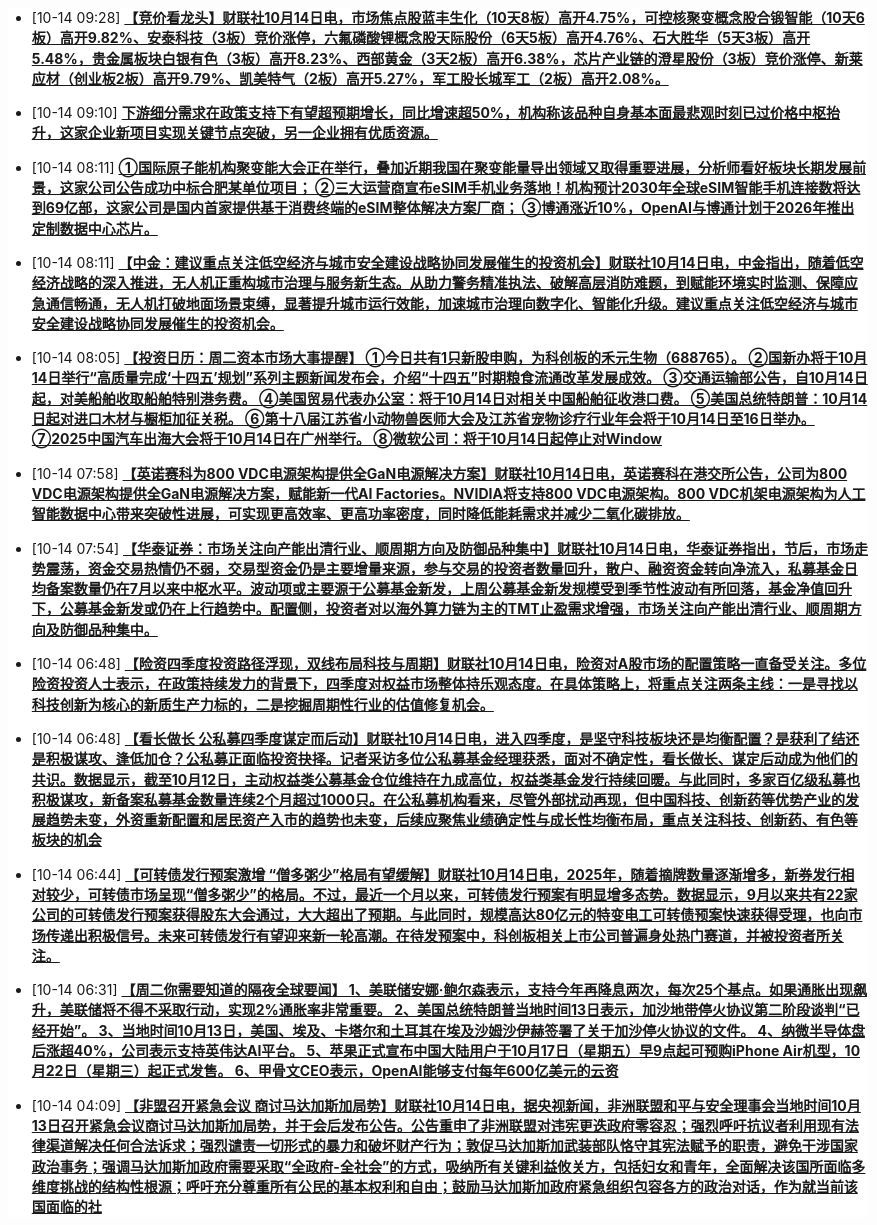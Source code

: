   - [10-14 09:28] **[【竞价看龙头】财联社10月14日电，市场焦点股蓝丰生化（10天8板）高开4.75%，可控核聚变概念股合锻智能（10天6板）高开9.82%、安泰科技（3板）竞价涨停，六氟磷酸锂概念股天际股份（6天5板）高开4.76%、石大胜华（5天3板）高开5.48%，贵金属板块白银有色（3板）高开8.23%、西部黄金（3天2板）高开6.38%，芯片产业链的澄星股份（3板）竞价涨停、新莱应材（创业板2板）高开9.79%、凯美特气（2板）高开5.27%，军工股长城军工（2板）高开2.08%。](https://www.cls.cn/detail/2168434)**

  - [10-14 09:10] **[下游细分需求在政策支持下有望超预期增长，同比增速超50%，机构称该品种自身基本面最悲观时刻已过价格中枢抬升，这家企业新项目实现关键节点突破，另一企业拥有优质资源。](https://www.cls.cn/detail/2168404)**

  - [10-14 08:11] **[①国际原子能机构聚变能大会正在举行，叠加近期我国在聚变能量导出领域又取得重要进展，分析师看好板块长期发展前景，这家公司公告成功中标合肥某单位项目；
②三大运营商宣布eSIM手机业务落地！机构预计2030年全球eSIM智能手机连接数将达到69亿部，这家公司是国内首家提供基于消费终端的eSIM整体解决方案厂商；
③博通涨近10%，OpenAI与博通计划于2026年推出定制数据中心芯片。](https://www.cls.cn/detail/2168214)**

  - [10-14 08:11] **[【中金：建议重点关注低空经济与城市安全建设战略协同发展催生的投资机会】财联社10月14日电，中金指出，随着低空经济战略的深入推进，无人机正重构城市治理与服务新生态。从助力警务精准执法、破解高层消防难题，到赋能环境实时监测、保障应急通信畅通，无人机打破地面场景束缚，显著提升城市运行效能，加速城市治理向数字化、智能化升级。建议重点关注低空经济与城市安全建设战略协同发展催生的投资机会。](https://www.cls.cn/detail/2168336)**

  - [10-14 08:05] **[【投资日历：周二资本市场大事提醒】
①今日共有1只新股申购，为科创板的禾元生物（688765）。
②国新办将于10月14日举行“高质量完成‘十四五’规划”系列主题新闻发布会，介绍“十四五”时期粮食流通改革发展成效。
③交通运输部公告，自10月14日起，对美船舶收取船舶特别港务费。
④美国贸易代表办公室：将于10月14日对相关中国船舶征收港口费。
⑤美国总统特朗普：10月14日起对进口木材与橱柜加征关税。
⑥第十八届江苏省小动物兽医师大会及江苏省宠物诊疗行业年会将于10月14日至16日举办。
⑦2025中国汽车出海大会将于10月14日在广州举行。
⑧微软公司：将于10月14日起停止对Window](https://www.cls.cn/detail/2168313)**

  - [10-14 07:58] **[【英诺赛科为800 VDC电源架构提供全GaN电源解决方案】财联社10月14日电，英诺赛科在港交所公告，公司为800 VDC电源架构提供全GaN电源解决方案，赋能新一代AI Factories。NVIDIA将支持800 VDC电源架构。800 VDC机架电源架构为人工智能数据中心带来突破性进展，可实现更高效率、更高功率密度，同时降低能耗需求并减少二氧化碳排放。](https://www.cls.cn/detail/2168322)**

  - [10-14 07:54] **[【华泰证券：市场关注向产能出清行业、顺周期方向及防御品种集中】财联社10月14日电，华泰证券指出，节后，市场走势震荡，资金交易热情仍不弱，交易型资金仍是主要增量来源，参与交易的投资者数量回升，散户、融资资金转向净流入，私募基金日均备案数量仍在7月以来中枢水平。波动项或主要源于公募基金新发，上周公募基金新发规模受到季节性波动有所回落，基金净值回升下，公募基金新发或仍在上行趋势中。配置侧，投资者对以海外算力链为主的TMT止盈需求增强，市场关注向产能出清行业、顺周期方向及防御品种集中。](https://www.cls.cn/detail/2168320)**

  - [10-14 06:48] **[【险资四季度投资路径浮现，双线布局科技与周期】财联社10月14日电，险资对A股市场的配置策略一直备受关注。多位险资投资人士表示，在政策持续发力的背景下，四季度对权益市场整体持乐观态度。在具体策略上，将重点关注两条主线：一是寻找以科技创新为核心的新质生产力标的，二是挖掘周期性行业的估值修复机会。](https://www.cls.cn/detail/2168268)**

  - [10-14 06:48] **[【看长做长 公私募四季度谋定而后动】财联社10月14日电，进入四季度，是坚守科技板块还是均衡配置？是获利了结还是积极谋攻、逢低加仓？公私募正面临投资抉择。记者采访多位公私募基金经理获悉，面对不确定性，看长做长、谋定后动成为他们的共识。数据显示，截至10月12日，主动权益类公募基金仓位维持在九成高位，权益类基金发行持续回暖。与此同时，多家百亿级私募也积极谋攻，新备案私募基金数量连续2个月超过1000只。在公私募机构看来，尽管外部扰动再现，但中国科技、创新药等优势产业的发展趋势未变，外资重新配置和居民资产入市的趋势也未变，后续应聚焦业绩确定性与成长性均衡布局，重点关注科技、创新药、有色等板块的机会](https://www.cls.cn/detail/2168267)**

  - [10-14 06:44] **[【可转债发行预案激增 “僧多粥少”格局有望缓解】财联社10月14日电，2025年，随着摘牌数量逐渐增多，新券发行相对较少，可转债市场呈现“僧多粥少”的格局。不过，最近一个月以来，可转债发行预案有明显增多态势。数据显示，9月以来共有22家公司的可转债发行预案获得股东大会通过，大大超出了预期。与此同时，规模高达80亿元的特变电工可转债预案快速获得受理，也向市场传递出积极信号。未来可转债发行有望迎来新一轮高潮。在待发预案中，科创板相关上市公司普遍身处热门赛道，并被投资者所关注。](https://www.cls.cn/detail/2168264)**

  - [10-14 06:31] **[【周二你需要知道的隔夜全球要闻】
1、美联储安娜·鲍尔森表示，支持今年再降息两次，每次25个基点。如果通胀出现飙升，美联储将不得不采取行动，实现2%通胀率非常重要。
2、美国总统特朗普当地时间13日表示，加沙地带停火协议第二阶段谈判“已经开始”。
3、当地时间10月13日，美国、埃及、卡塔尔和土耳其在埃及沙姆沙伊赫签署了关于加沙停火协议的文件。
4、纳微半导体盘后涨超40%，公司表示支持英伟达AI平台。
5、苹果正式宣布中国大陆用户于10月17日（星期五）早9点起可预购iPhone Air机型，10月22日（星期三）起正式发售。
6、甲骨文CEO表示，OpenAI能够支付每年600亿美元的云资](https://www.cls.cn/detail/2168259)**

  - [10-14 04:09] **[【非盟召开紧急会议 商讨马达加斯加局势】财联社10月14日电，据央视新闻，非洲联盟和平与安全理事会当地时间10月13日召开紧急会议商讨马达加斯加局势，并于会后发布公告。公告重申了非洲联盟对违宪更迭政府零容忍；强烈呼吁抗议者利用现有法律渠道解决任何合法诉求；强烈谴责一切形式的暴力和破坏财产行为；敦促马达加斯加武装部队恪守其宪法赋予的职责，避免干涉国家政治事务；强调马达加斯加政府需要采取“全政府-全社会”的方式，吸纳所有关键利益攸关方，包括妇女和青年，全面解决该国所面临多维度挑战的结构性根源；呼吁充分尊重所有公民的基本权利和自由；鼓励马达加斯加政府紧急组织包容各方的政治对话，作为就当前该国面临的社](https://www.cls.cn/detail/2168241)**
